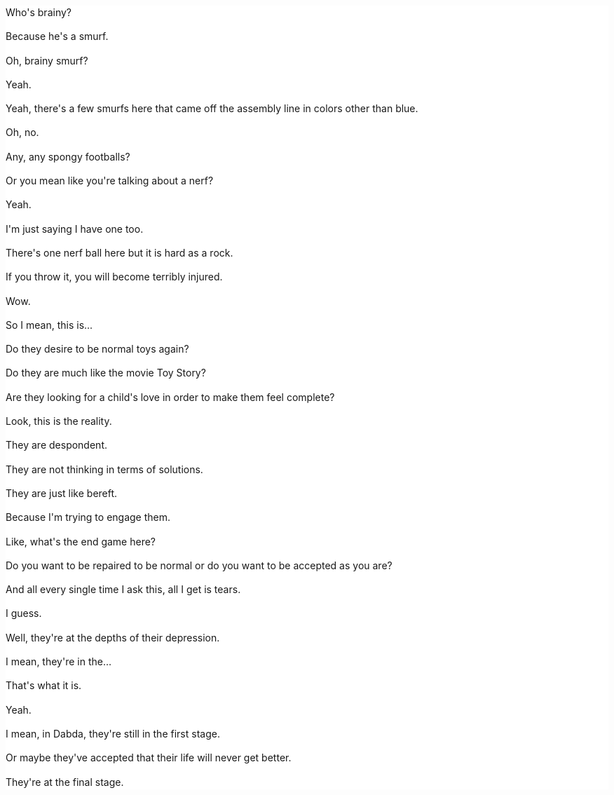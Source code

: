 Who's brainy?

Because he's a smurf.

Oh, brainy smurf?

Yeah.

Yeah, there's a few smurfs here that came off the assembly line in colors other than blue.

Oh, no.

Any, any spongy footballs?

Or you mean like you're talking about a nerf?

Yeah.

I'm just saying I have one too.

There's one nerf ball here but it is hard as a rock.

If you throw it, you will become terribly injured.

Wow.

So I mean, this is...

Do they desire to be normal toys again?

Do they are much like the movie Toy Story?

Are they looking for a child's love in order to make them feel complete?

Look, this is the reality.

They are despondent.

They are not thinking in terms of solutions.

They are just like bereft.

Because I'm trying to engage them.

Like, what's the end game here?

Do you want to be repaired to be normal or do you want to be accepted as you are?

And all every single time I ask this, all I get is tears.

I guess.

Well, they're at the depths of their depression.

I mean, they're in the...

That's what it is.

Yeah.

I mean, in Dabda, they're still in the first stage.

Or maybe they've accepted that their life will never get better.

They're at the final stage.
